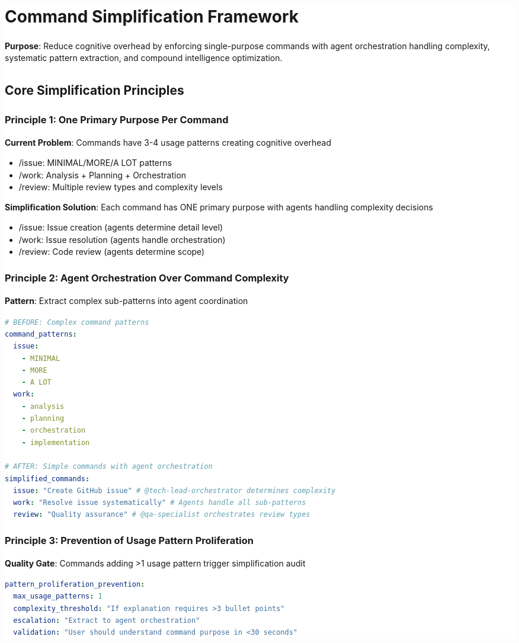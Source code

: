 # Command Simplification Framework

**Purpose**: Reduce cognitive overhead by enforcing single-purpose commands with agent orchestration handling complexity, systematic pattern extraction, and compound intelligence optimization.

## Core Simplification Principles

### Principle 1: One Primary Purpose Per Command
**Current Problem**: Commands have 3-4 usage patterns creating cognitive overhead
- /issue: MINIMAL/MORE/A LOT patterns
- /work: Analysis + Planning + Orchestration  
- /review: Multiple review types and complexity levels

**Simplification Solution**: Each command has ONE primary purpose with agents handling complexity decisions
- /issue: Issue creation (agents determine detail level)
- /work: Issue resolution (agents handle orchestration)
- /review: Code review (agents determine scope)

### Principle 2: Agent Orchestration Over Command Complexity
**Pattern**: Extract complex sub-patterns into agent coordination
```yaml
# BEFORE: Complex command patterns
command_patterns:
  issue:
    - MINIMAL
    - MORE  
    - A LOT
  work:
    - analysis
    - planning
    - orchestration
    - implementation

# AFTER: Simple commands with agent orchestration
simplified_commands:
  issue: "Create GitHub issue" # @tech-lead-orchestrator determines complexity
  work: "Resolve issue systematically" # Agents handle all sub-patterns
  review: "Quality assurance" # @qa-specialist orchestrates review types
```

### Principle 3: Prevention of Usage Pattern Proliferation
**Quality Gate**: Commands adding >1 usage pattern trigger simplification audit
```yaml
pattern_proliferation_prevention:
  max_usage_patterns: 1
  complexity_threshold: "If explanation requires >3 bullet points"
  escalation: "Extract to agent orchestration"
  validation: "User should understand command purpose in <30 seconds"
```

